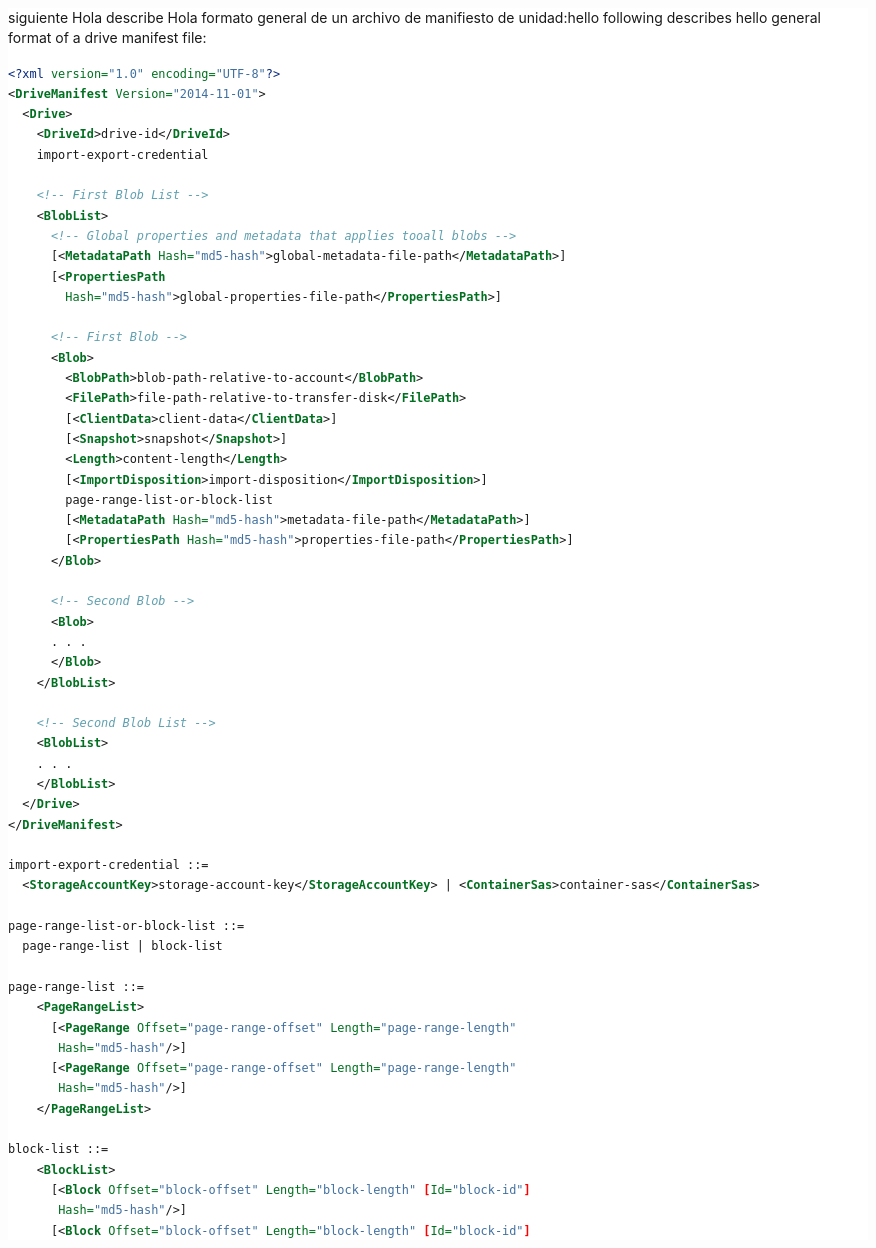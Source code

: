 <span data-ttu-id="e2ff6-108">siguiente Hola describe Hola formato general de un archivo de manifiesto de unidad:</span><span class="sxs-lookup"><span data-stu-id="e2ff6-108">hello following describes hello general format of a drive manifest file:</span></span>  
  
```xml
<?xml version="1.0" encoding="UTF-8"?>  
<DriveManifest Version="2014-11-01">  
  <Drive>  
    <DriveId>drive-id</DriveId>  
    import-export-credential  
  
    <!-- First Blob List -->  
    <BlobList>  
      <!-- Global properties and metadata that applies tooall blobs -->  
      [<MetadataPath Hash="md5-hash">global-metadata-file-path</MetadataPath>]  
      [<PropertiesPath   
        Hash="md5-hash">global-properties-file-path</PropertiesPath>]  
  
      <!-- First Blob -->  
      <Blob>  
        <BlobPath>blob-path-relative-to-account</BlobPath>  
        <FilePath>file-path-relative-to-transfer-disk</FilePath>  
        [<ClientData>client-data</ClientData>]  
        [<Snapshot>snapshot</Snapshot>]  
        <Length>content-length</Length>  
        [<ImportDisposition>import-disposition</ImportDisposition>]  
        page-range-list-or-block-list          
        [<MetadataPath Hash="md5-hash">metadata-file-path</MetadataPath>]  
        [<PropertiesPath Hash="md5-hash">properties-file-path</PropertiesPath>]  
      </Blob>  
  
      <!-- Second Blob -->  
      <Blob>  
      . . .  
      </Blob>  
    </BlobList>  
  
    <!-- Second Blob List -->  
    <BlobList>  
    . . .  
    </BlobList>  
  </Drive>  
</DriveManifest>  
  
import-export-credential ::=   
  <StorageAccountKey>storage-account-key</StorageAccountKey> | <ContainerSas>container-sas</ContainerSas>  
  
page-range-list-or-block-list ::=   
  page-range-list | block-list  
  
page-range-list ::=   
    <PageRangeList>  
      [<PageRange Offset="page-range-offset" Length="page-range-length"   
       Hash="md5-hash"/>]  
      [<PageRange Offset="page-range-offset" Length="page-range-length"   
       Hash="md5-hash"/>]  
    </PageRangeList>  
  
block-list ::=  
    <BlockList>  
      [<Block Offset="block-offset" Length="block-length" [Id="block-id"]  
       Hash="md5-hash"/>]  
      [<Block Offset="block-offset" Length="block-length" [Id="block-id"]   
```